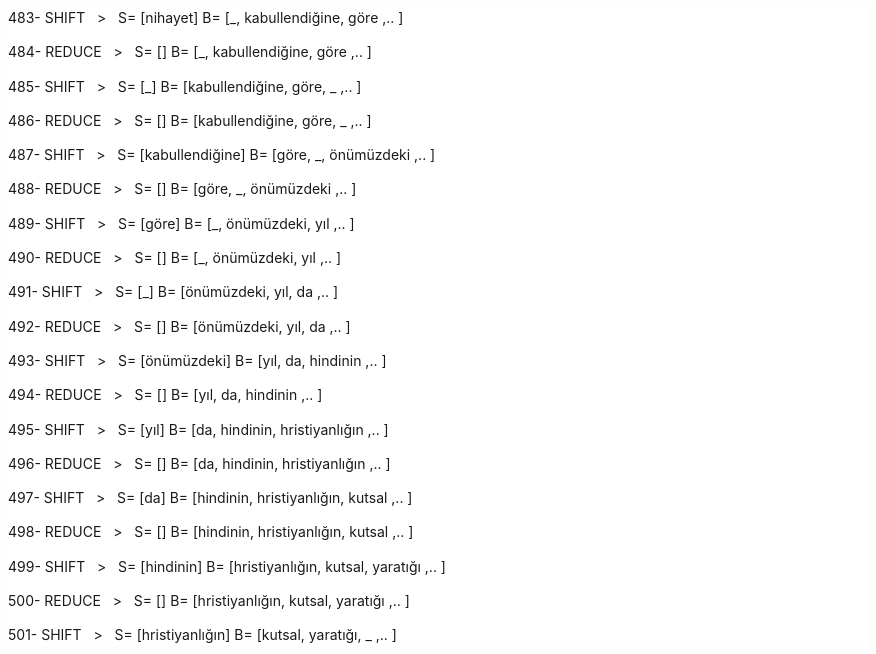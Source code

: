 

483- SHIFT&nbsp;&nbsp;&nbsp;>&nbsp;&nbsp;&nbsp;S= [nihayet]   B= [_, kabullendiğine, göre ,.. ]



484- REDUCE&nbsp;&nbsp;&nbsp;>&nbsp;&nbsp;&nbsp;S= []   B= [_, kabullendiğine, göre ,.. ]



485- SHIFT&nbsp;&nbsp;&nbsp;>&nbsp;&nbsp;&nbsp;S= [_]   B= [kabullendiğine, göre, _ ,.. ]



486- REDUCE&nbsp;&nbsp;&nbsp;>&nbsp;&nbsp;&nbsp;S= []   B= [kabullendiğine, göre, _ ,.. ]



487- SHIFT&nbsp;&nbsp;&nbsp;>&nbsp;&nbsp;&nbsp;S= [kabullendiğine]   B= [göre, _, önümüzdeki ,.. ]



488- REDUCE&nbsp;&nbsp;&nbsp;>&nbsp;&nbsp;&nbsp;S= []   B= [göre, _, önümüzdeki ,.. ]



489- SHIFT&nbsp;&nbsp;&nbsp;>&nbsp;&nbsp;&nbsp;S= [göre]   B= [_, önümüzdeki, yıl ,.. ]



490- REDUCE&nbsp;&nbsp;&nbsp;>&nbsp;&nbsp;&nbsp;S= []   B= [_, önümüzdeki, yıl ,.. ]



491- SHIFT&nbsp;&nbsp;&nbsp;>&nbsp;&nbsp;&nbsp;S= [_]   B= [önümüzdeki, yıl, da ,.. ]



492- REDUCE&nbsp;&nbsp;&nbsp;>&nbsp;&nbsp;&nbsp;S= []   B= [önümüzdeki, yıl, da ,.. ]



493- SHIFT&nbsp;&nbsp;&nbsp;>&nbsp;&nbsp;&nbsp;S= [önümüzdeki]   B= [yıl, da, hindinin ,.. ]



494- REDUCE&nbsp;&nbsp;&nbsp;>&nbsp;&nbsp;&nbsp;S= []   B= [yıl, da, hindinin ,.. ]



495- SHIFT&nbsp;&nbsp;&nbsp;>&nbsp;&nbsp;&nbsp;S= [yıl]   B= [da, hindinin, hristiyanlığın ,.. ]



496- REDUCE&nbsp;&nbsp;&nbsp;>&nbsp;&nbsp;&nbsp;S= []   B= [da, hindinin, hristiyanlığın ,.. ]



497- SHIFT&nbsp;&nbsp;&nbsp;>&nbsp;&nbsp;&nbsp;S= [da]   B= [hindinin, hristiyanlığın, kutsal ,.. ]



498- REDUCE&nbsp;&nbsp;&nbsp;>&nbsp;&nbsp;&nbsp;S= []   B= [hindinin, hristiyanlığın, kutsal ,.. ]



499- SHIFT&nbsp;&nbsp;&nbsp;>&nbsp;&nbsp;&nbsp;S= [hindinin]   B= [hristiyanlığın, kutsal, yaratığı ,.. ]



500- REDUCE&nbsp;&nbsp;&nbsp;>&nbsp;&nbsp;&nbsp;S= []   B= [hristiyanlığın, kutsal, yaratığı ,.. ]



501- SHIFT&nbsp;&nbsp;&nbsp;>&nbsp;&nbsp;&nbsp;S= [hristiyanlığın]   B= [kutsal, yaratığı, _ ,.. ]
